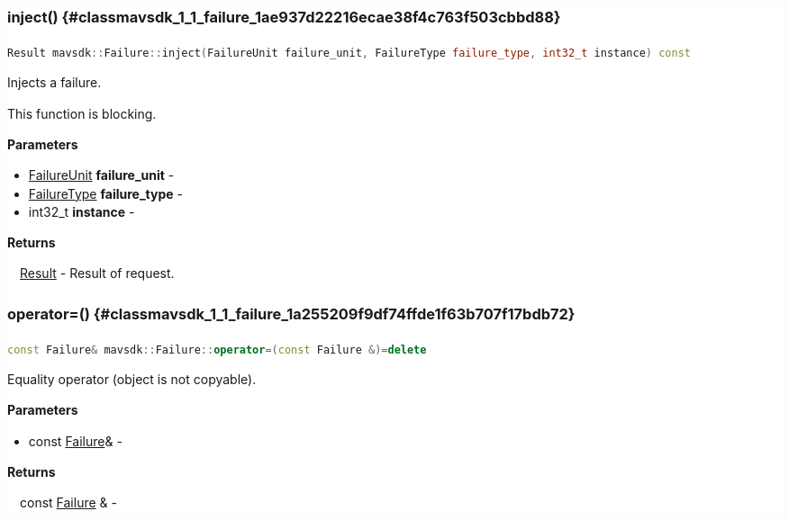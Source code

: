 
### inject() {#classmavsdk_1_1_failure_1ae937d22216ecae38f4c763f503cbbd88}
```cpp
Result mavsdk::Failure::inject(FailureUnit failure_unit, FailureType failure_type, int32_t instance) const
```


Injects a failure.

This function is blocking.

**Parameters**

* [FailureUnit](classmavsdk_1_1_failure.md#classmavsdk_1_1_failure_1a471f93c1fbff2124ebdea7fb681e23f1) **failure_unit** - 
* [FailureType](classmavsdk_1_1_failure.md#classmavsdk_1_1_failure_1ade0813be29826ae35e6692f506e8ab72) **failure_type** - 
* int32_t **instance** - 

**Returns**

&emsp;[Result](classmavsdk_1_1_failure.md#classmavsdk_1_1_failure_1a6dcdd665b49a7ddf48c76b41475022f1) - Result of request.

### operator=() {#classmavsdk_1_1_failure_1a255209f9df74ffde1f63b707f17bdb72}
```cpp
const Failure& mavsdk::Failure::operator=(const Failure &)=delete
```


Equality operator (object is not copyable).


**Parameters**

* const [Failure](classmavsdk_1_1_failure.md)&  - 

**Returns**

&emsp;const [Failure](classmavsdk_1_1_failure.md) & - 